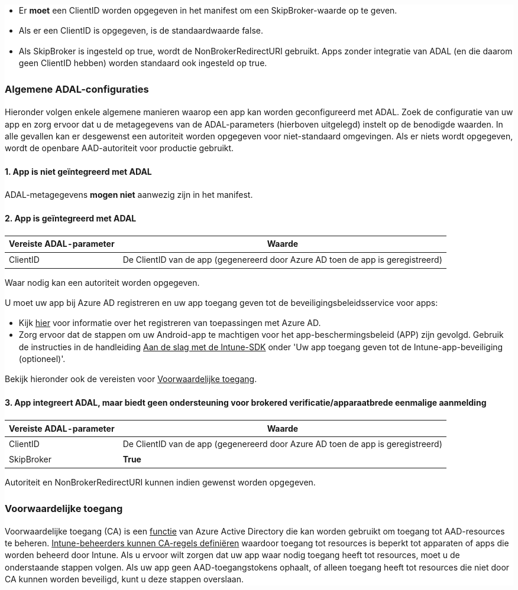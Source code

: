   * Er **moet** een ClientID worden opgegeven in het manifest om een SkipBroker-waarde op te geven.

  * Als er een ClientID is opgegeven, is de standaardwaarde false.

  * Als SkipBroker is ingesteld op true, wordt de NonBrokerRedirectURI gebruikt. Apps zonder integratie van ADAL (en die daarom geen ClientID hebben) worden standaard ook ingesteld op true.

### <a name="common-adal-configurations"></a>Algemene ADAL-configuraties

Hieronder volgen enkele algemene manieren waarop een app kan worden geconfigureerd met ADAL. Zoek de configuratie van uw app en zorg ervoor dat u de metagegevens van de ADAL-parameters (hierboven uitgelegd) instelt op de benodigde waarden. In alle gevallen kan er desgewenst een autoriteit worden opgegeven voor niet-standaard omgevingen. Als er niets wordt opgegeven, wordt de openbare AAD-autoriteit voor productie gebruikt.

#### <a name="1-app-does-not-integrate-adal"></a>1. App is niet geïntegreerd met ADAL
ADAL-metagegevens **mogen niet** aanwezig zijn in het manifest.

#### <a name="2-app-integrates-adal"></a>2. App is geïntegreerd met ADAL

|Vereiste ADAL-parameter| Waarde |
|--|--|
| ClientID | De ClientID van de app (gegenereerd door Azure AD toen de app is geregistreerd) |

Waar nodig kan een autoriteit worden opgegeven.

U moet uw app bij Azure AD registreren en uw app toegang geven tot de beveiligingsbeleidsservice voor apps:
* Kijk [hier](https://docs.microsoft.com/azure/active-directory/develop/active-directory-integrating-applications) voor informatie over het registreren van toepassingen met Azure AD.
* Zorg ervoor dat de stappen om uw Android-app te machtigen voor het app-beschermingsbeleid (APP) zijn gevolgd. Gebruik de instructies in de handleiding [Aan de slag met de Intune-SDK](https://docs.microsoft.com/intune/app-sdk-get-started#next-steps-after-integration) onder 'Uw app toegang geven tot de Intune-app-beveiliging (optioneel)'. 

Bekijk hieronder ook de vereisten voor [Voorwaardelijke toegang](#conditional-access).


#### <a name="3-app-integrates-adal-but-does-not-support-brokered-authenticationdevice-wide-sso"></a>3. App integreert ADAL, maar biedt geen ondersteuning voor brokered verificatie/apparaatbrede eenmalige aanmelding

|Vereiste ADAL-parameter| Waarde |
|--|--|
| ClientID | De ClientID van de app (gegenereerd door Azure AD toen de app is geregistreerd) |
| SkipBroker | **True** |

Autoriteit en NonBrokerRedirectURI kunnen indien gewenst worden opgegeven.

### <a name="conditional-access"></a>Voorwaardelijke toegang
Voorwaardelijke toegang (CA) is een [functie](https://docs.microsoft.com/azure/active-directory/develop/active-directory-conditional-access-developer) van Azure Active Directory die kan worden gebruikt om toegang tot AAD-resources te beheren. [Intune-beheerders kunnen CA-regels definiëren](https://docs.microsoft.com/intune/conditional-access) waardoor toegang tot resources is beperkt tot apparaten of apps die worden beheerd door Intune. Als u ervoor wilt zorgen dat uw app waar nodig toegang heeft tot resources, moet u de onderstaande stappen volgen. Als uw app geen AAD-toegangstokens ophaalt, of alleen toegang heeft tot resources die niet door CA kunnen worden beveiligd, kunt u deze stappen overslaan.
